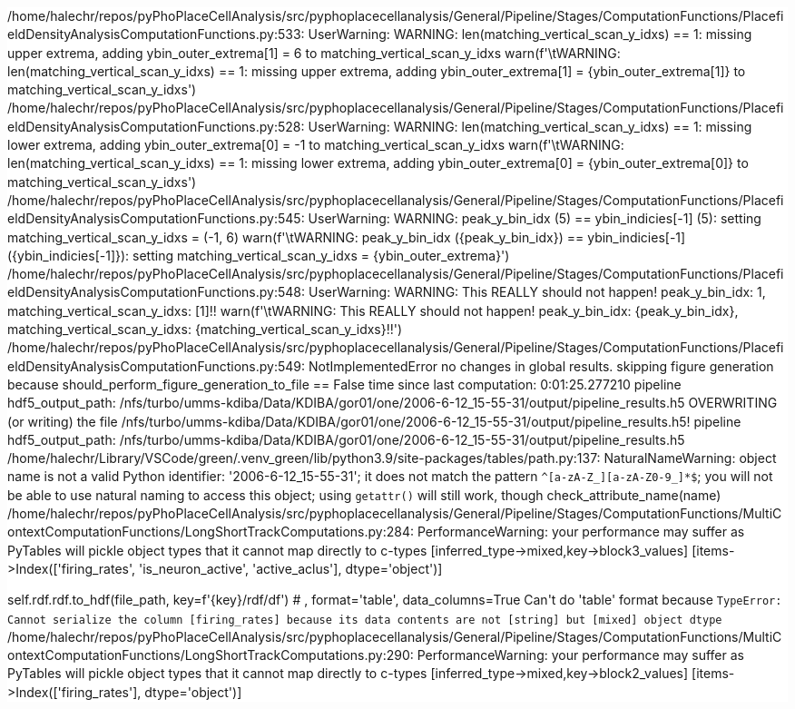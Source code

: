 /home/halechr/repos/pyPhoPlaceCellAnalysis/src/pyphoplacecellanalysis/General/Pipeline/Stages/ComputationFunctions/PlacefieldDensityAnalysisComputationFunctions.py:533: UserWarning: 	WARNING: len(matching_vertical_scan_y_idxs) == 1: missing upper extrema, adding ybin_outer_extrema[1] = 6 to matching_vertical_scan_y_idxs
  warn(f'\tWARNING: len(matching_vertical_scan_y_idxs) == 1: missing upper extrema, adding ybin_outer_extrema[1] = {ybin_outer_extrema[1]} to matching_vertical_scan_y_idxs')
/home/halechr/repos/pyPhoPlaceCellAnalysis/src/pyphoplacecellanalysis/General/Pipeline/Stages/ComputationFunctions/PlacefieldDensityAnalysisComputationFunctions.py:528: UserWarning: 	WARNING: len(matching_vertical_scan_y_idxs) == 1: missing lower extrema, adding ybin_outer_extrema[0] = -1 to matching_vertical_scan_y_idxs
  warn(f'\tWARNING: len(matching_vertical_scan_y_idxs) == 1: missing lower extrema, adding ybin_outer_extrema[0] = {ybin_outer_extrema[0]} to matching_vertical_scan_y_idxs')
/home/halechr/repos/pyPhoPlaceCellAnalysis/src/pyphoplacecellanalysis/General/Pipeline/Stages/ComputationFunctions/PlacefieldDensityAnalysisComputationFunctions.py:545: UserWarning: 	WARNING: peak_y_bin_idx (5) == ybin_indicies[-1] (5): setting matching_vertical_scan_y_idxs = (-1, 6)
  warn(f'\tWARNING: peak_y_bin_idx ({peak_y_bin_idx}) == ybin_indicies[-1] ({ybin_indicies[-1]}): setting matching_vertical_scan_y_idxs = {ybin_outer_extrema}')
/home/halechr/repos/pyPhoPlaceCellAnalysis/src/pyphoplacecellanalysis/General/Pipeline/Stages/ComputationFunctions/PlacefieldDensityAnalysisComputationFunctions.py:548: UserWarning: 	WARNING: This REALLY should not happen! peak_y_bin_idx: 1, matching_vertical_scan_y_idxs: [1]!!
  warn(f'\tWARNING: This REALLY should not happen! peak_y_bin_idx: {peak_y_bin_idx}, matching_vertical_scan_y_idxs: {matching_vertical_scan_y_idxs}!!')
/home/halechr/repos/pyPhoPlaceCellAnalysis/src/pyphoplacecellanalysis/General/Pipeline/Stages/ComputationFunctions/PlacefieldDensityAnalysisComputationFunctions.py:549: NotImplementedError
no changes in global results.
skipping figure generation because should_perform_figure_generation_to_file == False
	 time since last computation: 0:01:25.277210
pipeline hdf5_output_path: /nfs/turbo/umms-kdiba/Data/KDIBA/gor01/one/2006-6-12_15-55-31/output/pipeline_results.h5
OVERWRITING (or writing) the file /nfs/turbo/umms-kdiba/Data/KDIBA/gor01/one/2006-6-12_15-55-31/output/pipeline_results.h5!
pipeline hdf5_output_path: /nfs/turbo/umms-kdiba/Data/KDIBA/gor01/one/2006-6-12_15-55-31/output/pipeline_results.h5
/home/halechr/Library/VSCode/green/.venv_green/lib/python3.9/site-packages/tables/path.py:137: NaturalNameWarning: object name is not a valid Python identifier: '2006-6-12_15-55-31'; it does not match the pattern ``^[a-zA-Z_][a-zA-Z0-9_]*$``; you will not be able to use natural naming to access this object; using ``getattr()`` will still work, though
  check_attribute_name(name)
/home/halechr/repos/pyPhoPlaceCellAnalysis/src/pyphoplacecellanalysis/General/Pipeline/Stages/ComputationFunctions/MultiContextComputationFunctions/LongShortTrackComputations.py:284: PerformanceWarning: 
your performance may suffer as PyTables will pickle object types that it cannot
map directly to c-types [inferred_type->mixed,key->block3_values] [items->Index(['firing_rates', 'is_neuron_active', 'active_aclus'], dtype='object')]

  self.rdf.rdf.to_hdf(file_path, key=f'{key}/rdf/df') # , format='table', data_columns=True Can't do 'table' format because `TypeError: Cannot serialize the column [firing_rates] because its data contents are not [string] but [mixed] object dtype`
/home/halechr/repos/pyPhoPlaceCellAnalysis/src/pyphoplacecellanalysis/General/Pipeline/Stages/ComputationFunctions/MultiContextComputationFunctions/LongShortTrackComputations.py:290: PerformanceWarning: 
your performance may suffer as PyTables will pickle object types that it cannot
map directly to c-types [inferred_type->mixed,key->block2_values] [items->Index(['firing_rates'], dtype='object')]
